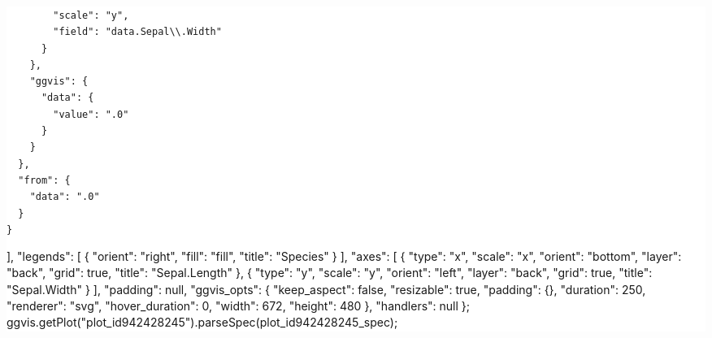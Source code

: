             "scale": "y",
            "field": "data.Sepal\\.Width"
          }
        },
        "ggvis": {
          "data": {
            "value": ".0"
          }
        }
      },
      "from": {
        "data": ".0"
      }
    }
  ],
  "legends": [
    {
      "orient": "right",
      "fill": "fill",
      "title": "Species"
    }
  ],
  "axes": [
    {
      "type": "x",
      "scale": "x",
      "orient": "bottom",
      "layer": "back",
      "grid": true,
      "title": "Sepal.Length"
    },
    {
      "type": "y",
      "scale": "y",
      "orient": "left",
      "layer": "back",
      "grid": true,
      "title": "Sepal.Width"
    }
  ],
  "padding": null,
  "ggvis_opts": {
    "keep_aspect": false,
    "resizable": true,
    "padding": {},
    "duration": 250,
    "renderer": "svg",
    "hover_duration": 0,
    "width": 672,
    "height": 480
  },
  "handlers": null
};
ggvis.getPlot("plot_id942428245").parseSpec(plot_id942428245_spec);
</script>

